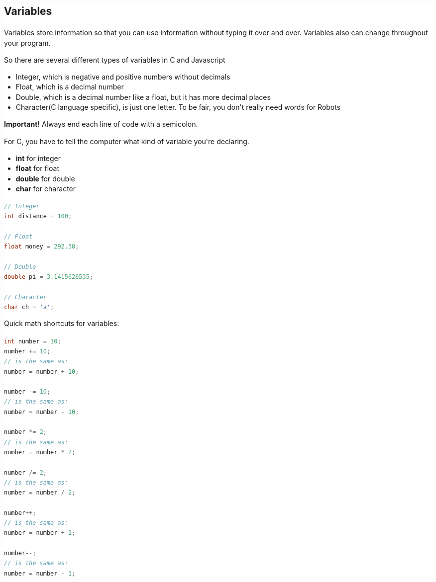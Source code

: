 ## Variables
Variables store information so that you can use information without typing it over and over. Variables also can change throughout your program.

So there are several different types of variables in C and Javascript
* Integer, which is negative and positive numbers without decimals
* Float, which is a decimal number
* Double, which is a decimal number like a float, but it has more decimal places
* Character(C language specific), is just one letter. To be fair, you don't really need words for Robots

**Important!** Always end each line of code with a semicolon.

For C, you have to tell the computer what kind of variable you're declaring. 

* **int** for integer
* **float** for float
* **double** for double
* **char** for character

```c
// Integer
int distance = 100;

// Float
float money = 292.38;

// Double
double pi = 3.1415626535;

// Character
char ch = 'a';
```

Quick math shortcuts for variables:
```c
int number = 10;
number += 10;
// is the same as:
number = number + 10;

number -= 10;
// is the same as:
number = number - 10;

number *= 2;
// is the same as:
number = number * 2;

number /= 2;
// is the same as:
number = number / 2;

number++;
// is the same as:
number = number + 1;

number--; 
// is the same as:
number = number - 1;
```
